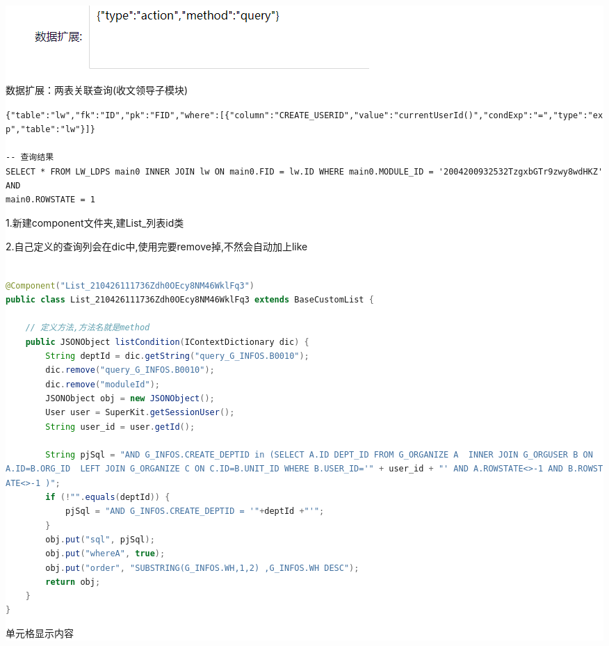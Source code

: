 ![image-text](https://raw.githubusercontent.com/qiao-ai/note/main/dreamweb/图片/image-20210514092059014.png)

数据扩展：两表关联查询(收文领导子模块)

```
{"table":"lw","fk":"ID","pk":"FID","where":[{"column":"CREATE_USERID","value":"currentUserId()","condExp":"=","type":"exp","table":"lw"}]}

-- 查询结果
SELECT * FROM LW_LDPS main0 INNER JOIN lw ON main0.FID = lw.ID WHERE main0.MODULE_ID = '2004200932532TzgxbGTr9zwy8wdHKZ' AND 
main0.ROWSTATE = 1 
```



1.新建component文件夹,建List_列表id类

2.自己定义的查询列会在dic中,使用完要remove掉,不然会自动加上like

```java

@Component("List_210426111736Zdh0OEcy8NM46WklFq3")
public class List_210426111736Zdh0OEcy8NM46WklFq3 extends BaseCustomList {

    // 定义方法,方法名就是method
    public JSONObject listCondition(IContextDictionary dic) {
        String deptId = dic.getString("query_G_INFOS.B0010");
        dic.remove("query_G_INFOS.B0010");
        dic.remove("moduleId");
        JSONObject obj = new JSONObject();
        User user = SuperKit.getSessionUser();
        String user_id = user.getId();

        String pjSql = "AND G_INFOS.CREATE_DEPTID in (SELECT A.ID DEPT_ID FROM G_ORGANIZE A  INNER JOIN G_ORGUSER B ON A.ID=B.ORG_ID  LEFT JOIN G_ORGANIZE C ON C.ID=B.UNIT_ID WHERE B.USER_ID='" + user_id + "' AND A.ROWSTATE<>-1 AND B.ROWSTATE<>-1 )";
        if (!"".equals(deptId)) {
            pjSql = "AND G_INFOS.CREATE_DEPTID = '"+deptId +"'";
        }
        obj.put("sql", pjSql);
        obj.put("whereA", true);
        obj.put("order", "SUBSTRING(G_INFOS.WH,1,2) ,G_INFOS.WH DESC");
        return obj;
    }
}
```

单元格显示内容
